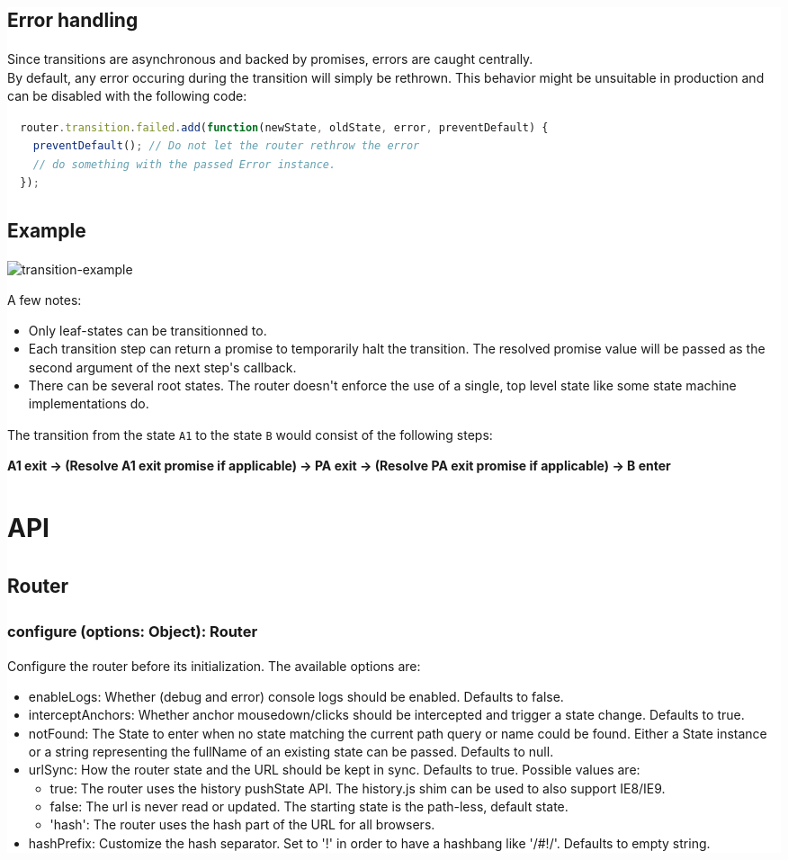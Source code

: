## Error handling

Since transitions are asynchronous and backed by promises, errors are caught centrally.  
By default, any error occuring during the transition will simply be rethrown. This behavior might be unsuitable in production and can be disabled with the following code:  
```javascript
  router.transition.failed.add(function(newState, oldState, error, preventDefault) {
    preventDefault(); // Do not let the router rethrow the error
    // do something with the passed Error instance.
  });
```

## Example

![transition-example](http://i171.photobucket.com/albums/u320/boubiyeah/states1_zps7eb66af6.png)

A few notes:  
- Only leaf-states can be transitionned to.  
- Each transition step can return a promise to temporarily halt the transition. The resolved promise value will be passed
as the second argument of the next step's callback.  
- There can be several root states. The router doesn't enforce the use of a single, top level state like some state machine implementations do.  

The transition from the state `A1` to the state `B` would consist of the following steps:  

**A1 exit -> (Resolve A1 exit promise if applicable) -> PA exit -> (Resolve PA exit promise if applicable) -> B enter**


<a name="api"></a>
# API

<a name="api-router"></a>
## Router


### configure (options: Object): Router
Configure the router before its initialization.
The available options are:  
- enableLogs: Whether (debug and error) console logs should be enabled. Defaults to false.  
- interceptAnchors: Whether anchor mousedown/clicks should be intercepted and trigger a state change. Defaults to true.  
- notFound: The State to enter when no state matching the current path query or name could be found. Either a State instance or a string representing the fullName of an existing state can be passed. Defaults to null.  
- urlSync: How the router state and the URL should be kept in sync. Defaults to true. Possible values are:  
  - true: The router uses the history pushState API. The history.js shim can be used to also support IE8/IE9.
  - false: The url is never read or updated. The starting state is the path-less, default state.
  - 'hash': The router uses the hash part of the URL for all browsers.
- hashPrefix: Customize the hash separator. Set to '!' in order to have a hashbang like '/#!/'. Defaults to empty string.
